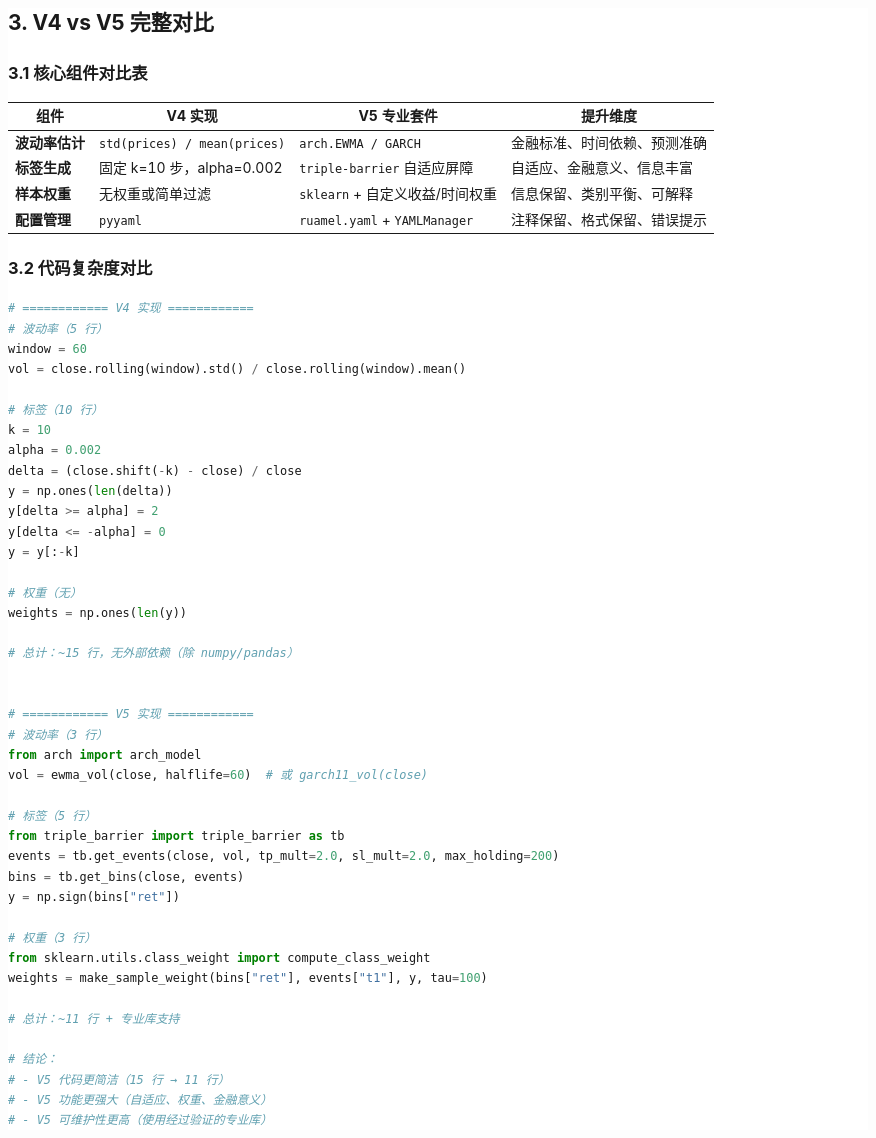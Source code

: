 
## 3. V4 vs V5 完整对比

### 3.1 核心组件对比表

| 组件 | V4 实现 | V5 专业套件 | 提升维度 |
|------|---------|------------|---------|
| **波动率估计** | `std(prices) / mean(prices)` | `arch.EWMA / GARCH` | 金融标准、时间依赖、预测准确 |
| **标签生成** | 固定 k=10 步，alpha=0.002 | `triple-barrier` 自适应屏障 | 自适应、金融意义、信息丰富 |
| **样本权重** | 无权重或简单过滤 | `sklearn` + 自定义收益/时间权重 | 信息保留、类别平衡、可解释 |
| **配置管理** | `pyyaml` | `ruamel.yaml` + `YAMLManager` | 注释保留、格式保留、错误提示 |

### 3.2 代码复杂度对比

```python
# ============ V4 实现 ============
# 波动率（5 行）
window = 60
vol = close.rolling(window).std() / close.rolling(window).mean()

# 标签（10 行）
k = 10
alpha = 0.002
delta = (close.shift(-k) - close) / close
y = np.ones(len(delta))
y[delta >= alpha] = 2
y[delta <= -alpha] = 0
y = y[:-k]

# 权重（无）
weights = np.ones(len(y))

# 总计：~15 行，无外部依赖（除 numpy/pandas）


# ============ V5 实现 ============
# 波动率（3 行）
from arch import arch_model
vol = ewma_vol(close, halflife=60)  # 或 garch11_vol(close)

# 标签（5 行）
from triple_barrier import triple_barrier as tb
events = tb.get_events(close, vol, tp_mult=2.0, sl_mult=2.0, max_holding=200)
bins = tb.get_bins(close, events)
y = np.sign(bins["ret"])

# 权重（3 行）
from sklearn.utils.class_weight import compute_class_weight
weights = make_sample_weight(bins["ret"], events["t1"], y, tau=100)

# 总计：~11 行 + 专业库支持

# 结论：
# - V5 代码更简洁（15 行 → 11 行）
# - V5 功能更强大（自适应、权重、金融意义）
# - V5 可维护性更高（使用经过验证的专业库）
```
